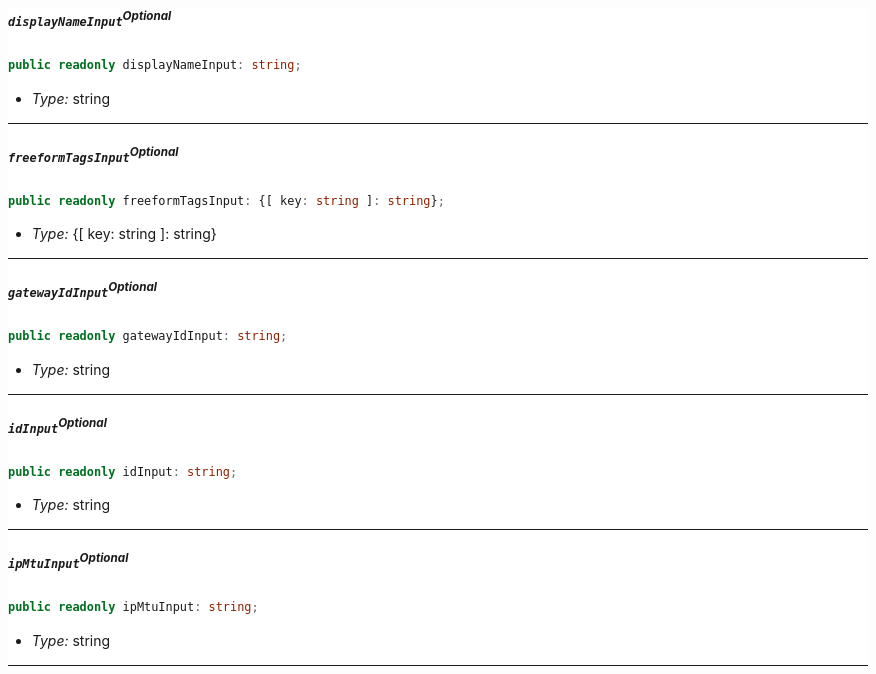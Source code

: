 ##### `displayNameInput`<sup>Optional</sup> <a name="displayNameInput" id="rhizo-co-terraform-provider-oci.coreVirtualCircuit.CoreVirtualCircuit.property.displayNameInput"></a>

```typescript
public readonly displayNameInput: string;
```

- *Type:* string

---

##### `freeformTagsInput`<sup>Optional</sup> <a name="freeformTagsInput" id="rhizo-co-terraform-provider-oci.coreVirtualCircuit.CoreVirtualCircuit.property.freeformTagsInput"></a>

```typescript
public readonly freeformTagsInput: {[ key: string ]: string};
```

- *Type:* {[ key: string ]: string}

---

##### `gatewayIdInput`<sup>Optional</sup> <a name="gatewayIdInput" id="rhizo-co-terraform-provider-oci.coreVirtualCircuit.CoreVirtualCircuit.property.gatewayIdInput"></a>

```typescript
public readonly gatewayIdInput: string;
```

- *Type:* string

---

##### `idInput`<sup>Optional</sup> <a name="idInput" id="rhizo-co-terraform-provider-oci.coreVirtualCircuit.CoreVirtualCircuit.property.idInput"></a>

```typescript
public readonly idInput: string;
```

- *Type:* string

---

##### `ipMtuInput`<sup>Optional</sup> <a name="ipMtuInput" id="rhizo-co-terraform-provider-oci.coreVirtualCircuit.CoreVirtualCircuit.property.ipMtuInput"></a>

```typescript
public readonly ipMtuInput: string;
```

- *Type:* string

---
